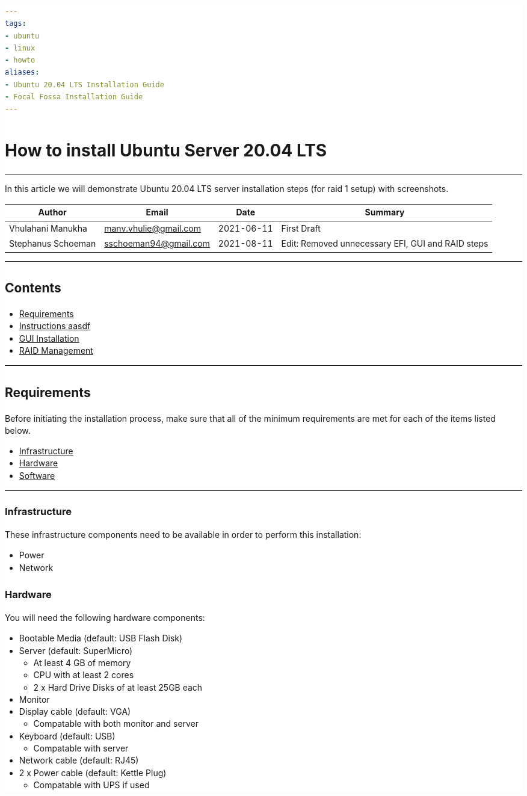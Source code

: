 ```yaml
---
tags:
- ubuntu
- linux
- howto
aliases:
- Ubuntu 20.04 LTS Installation Guide
- Focal Fossa Installation Guide
---
```

# How to install Ubuntu Server 20.04 LTS
---
In this article we will demonstrate Ubuntu 20.04 LTS server installation steps (for raid 1 setup) with screenshots.

| Author | Email | Date | Summary |
| ------ | ----- | ---- | ------- |
| Vhulahani Manukha | manv.vhulie@gmail.com | 2021-06-11 | First Draft |
| Stephanus Schoeman | sschoeman94@gmail.com | 2021-08-11 | Edit: Removed unnecessary EFI, GUI and RAID steps |

---
## Contents
- [Requirements](README.md#requirements)
- [Instructions aasdf](README.md#instructions)
- [GUI Installation](README.md#gui-installation)
- [RAID Management](README.md#raid-management)

---
## Requirements
Before initiating the installation process, make sure that all of the minimum requirements are met for each of the items listed below.

- [Infrastructure](README.md#infrastructure)
- [Hardware](README.md#hardware)
- [Software](README.md#software)

---
### Infrastructure
These infrastructure components need to be available in order to perform this installation:
- Power
- Network

### Hardware
You will need the following hardware components:
- Bootable Media (default: USB Flash Disk)
- Server (default: SuperMicro)
    - At least 4 GB of memory
    - CPU with at least 2 cores
    - 2 x Hard Drive Disks of at least 25GB each
- Monitor
- Display cable (default: VGA)
    - Compatable with both monitor and server 
- Keyboard (default: USB)
    - Compatable with server
- Network cable (default: RJ45)
- 2 x Power cable (default: Kettle Plug)
    - Compatable with UPS if used
